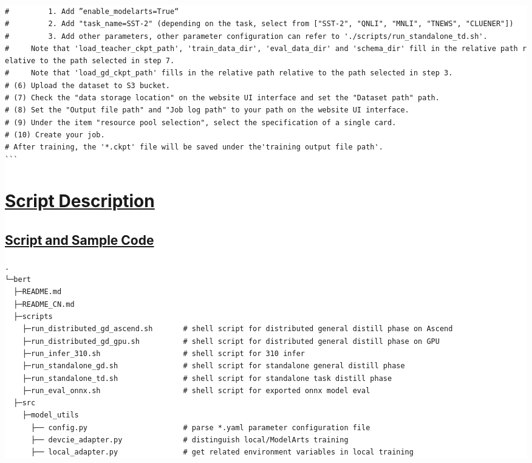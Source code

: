     #         1. Add ”enable_modelarts=True“
    #         2. Add "task_name=SST-2" (depending on the task, select from ["SST-2", "QNLI", "MNLI", "TNEWS", "CLUENER"])
    #         3. Add other parameters, other parameter configuration can refer to './scripts/run_standalone_td.sh'.
    #     Note that 'load_teacher_ckpt_path', 'train_data_dir', 'eval_data_dir' and 'schema_dir' fill in the relative path relative to the path selected in step 7.
    #     Note that 'load_gd_ckpt_path' fills in the relative path relative to the path selected in step 3.
    # (6) Upload the dataset to S3 bucket.
    # (7) Check the "data storage location" on the website UI interface and set the "Dataset path" path.
    # (8) Set the "Output file path" and "Job log path" to your path on the website UI interface.
    # (9) Under the item "resource pool selection", select the specification of a single card.
    # (10) Create your job.
    # After training, the '*.ckpt' file will be saved under the'training output file path'.
    ```

# [Script Description](#contents)

## [Script and Sample Code](#contents)

```shell
.
└─bert
  ├─README.md
  ├─README_CN.md
  ├─scripts
    ├─run_distributed_gd_ascend.sh       # shell script for distributed general distill phase on Ascend
    ├─run_distributed_gd_gpu.sh          # shell script for distributed general distill phase on GPU
    ├─run_infer_310.sh                   # shell script for 310 infer
    ├─run_standalone_gd.sh               # shell script for standalone general distill phase
    ├─run_standalone_td.sh               # shell script for standalone task distill phase
    ├─run_eval_onnx.sh                   # shell script for exported onnx model eval
  ├─src
    ├─model_utils
      ├── config.py                      # parse *.yaml parameter configuration file
      ├── devcie_adapter.py              # distinguish local/ModelArts training
      ├── local_adapter.py               # get related environment variables in local training
```
